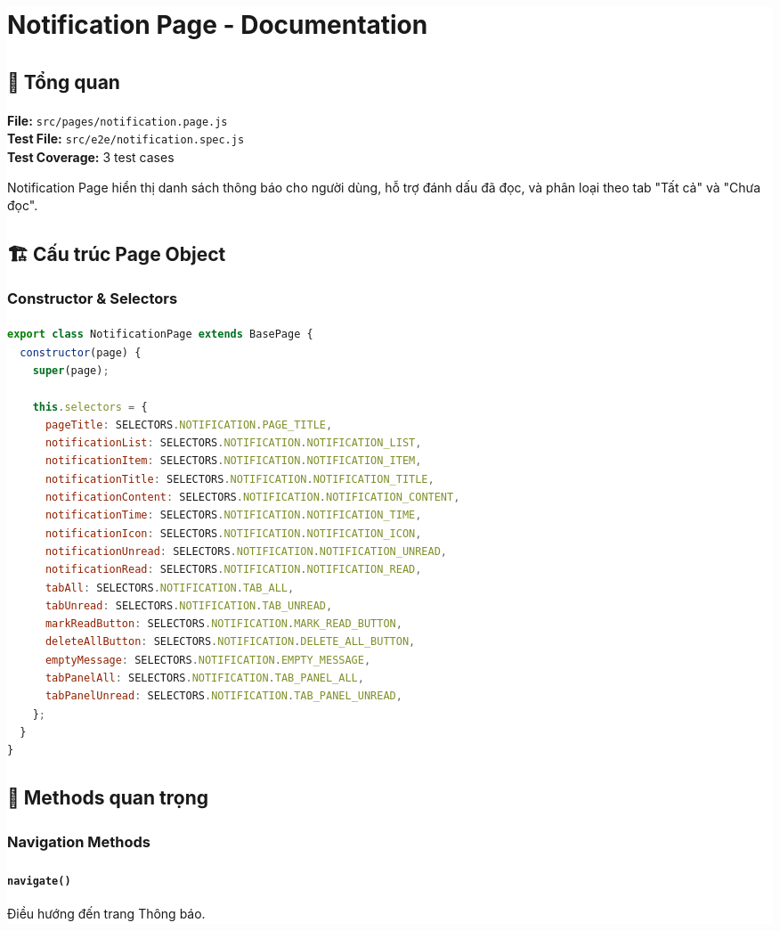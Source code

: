 # Notification Page - Documentation

## 📄 Tổng quan

**File:** `src/pages/notification.page.js`  
**Test File:** `src/e2e/notification.spec.js`  
**Test Coverage:** 3 test cases

Notification Page hiển thị danh sách thông báo cho người dùng, hỗ trợ đánh dấu đã đọc, và phân loại theo tab "Tất cả" và "Chưa đọc".

## 🏗️ Cấu trúc Page Object

### Constructor & Selectors

```javascript
export class NotificationPage extends BasePage {
  constructor(page) {
    super(page);

    this.selectors = {
      pageTitle: SELECTORS.NOTIFICATION.PAGE_TITLE,
      notificationList: SELECTORS.NOTIFICATION.NOTIFICATION_LIST,
      notificationItem: SELECTORS.NOTIFICATION.NOTIFICATION_ITEM,
      notificationTitle: SELECTORS.NOTIFICATION.NOTIFICATION_TITLE,
      notificationContent: SELECTORS.NOTIFICATION.NOTIFICATION_CONTENT,
      notificationTime: SELECTORS.NOTIFICATION.NOTIFICATION_TIME,
      notificationIcon: SELECTORS.NOTIFICATION.NOTIFICATION_ICON,
      notificationUnread: SELECTORS.NOTIFICATION.NOTIFICATION_UNREAD,
      notificationRead: SELECTORS.NOTIFICATION.NOTIFICATION_READ,
      tabAll: SELECTORS.NOTIFICATION.TAB_ALL,
      tabUnread: SELECTORS.NOTIFICATION.TAB_UNREAD,
      markReadButton: SELECTORS.NOTIFICATION.MARK_READ_BUTTON,
      deleteAllButton: SELECTORS.NOTIFICATION.DELETE_ALL_BUTTON,
      emptyMessage: SELECTORS.NOTIFICATION.EMPTY_MESSAGE,
      tabPanelAll: SELECTORS.NOTIFICATION.TAB_PANEL_ALL,
      tabPanelUnread: SELECTORS.NOTIFICATION.TAB_PANEL_UNREAD,
    };
  }
}
```

## 🔑 Methods quan trọng

### Navigation Methods

#### `navigate()`
Điều hướng đến trang Thông báo.
